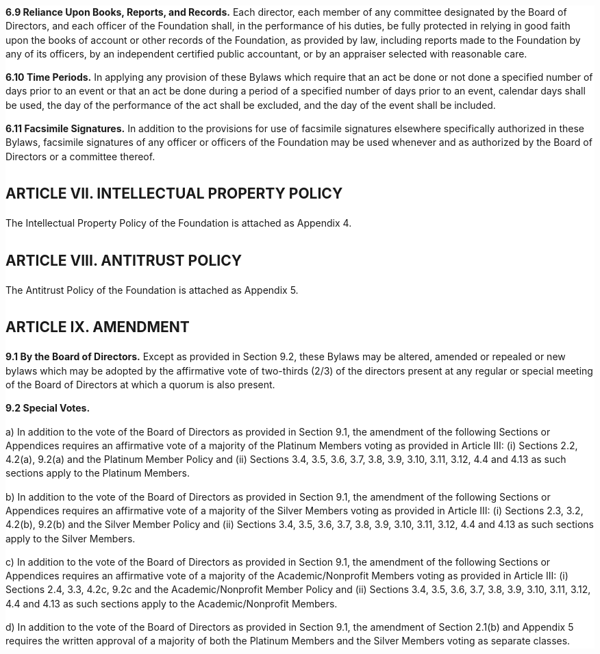 __6.9 Reliance Upon Books, Reports, and Records.__ Each director, each member of any committee designated by the Board of Directors, and each officer of the Foundation shall, in the performance of his duties, be fully protected in relying in good faith upon the books of account or other records of the Foundation, as provided by law, including reports made to the Foundation by any of its officers, by an independent certified public accountant, or by an appraiser selected with reasonable care.

__6.10 Time Periods.__ In applying any provision of these Bylaws which require that an act be done or not done a specified number of days prior to an event or that an act be done during a period of a specified number of days prior to an event, calendar days shall be used, the day of the performance of the act shall be excluded, and the day of the event shall be included.

__6.11 Facsimile Signatures.__ In addition to the provisions for use of facsimile signatures elsewhere specifically authorized in these Bylaws, facsimile signatures of any officer or officers of the Foundation may be used whenever and as authorized by the Board of Directors or a committee thereof.

## ARTICLE VII. INTELLECTUAL PROPERTY POLICY

The Intellectual Property Policy of the Foundation is attached as Appendix 4.

## ARTICLE VIII. ANTITRUST POLICY

The Antitrust Policy of the Foundation is attached as Appendix 5.

## ARTICLE IX. AMENDMENT

__9.1 By the Board of Directors.__  Except as provided in Section 9.2, these Bylaws may be altered, amended or repealed or new bylaws which may be adopted by the affirmative vote of two-thirds (2/3) of the directors present at any regular or special meeting of the Board of Directors at which a quorum is also present.

__9.2 Special Votes.__

a) In addition to the vote of the Board of Directors as provided in Section 9.1, the amendment of the following Sections or Appendices requires an affirmative vote of a majority of the Platinum Members voting as provided in Article III:  (i) Sections 2.2, 4.2(a), 9.2(a) and the Platinum Member Policy and (ii) Sections 3.4, 3.5, 3.6, 3.7, 3.8, 3.9, 3.10, 3.11, 3.12, 4.4 and 4.13 as such sections apply to the Platinum Members.

b) In addition to the vote of the Board of Directors as provided in Section 9.1, the amendment of the following Sections or Appendices requires an affirmative vote of a majority of the Silver Members voting as provided in Article III:  (i) Sections 2.3, 3.2, 4.2(b), 9.2(b) and the Silver Member Policy and (ii) Sections 3.4, 3.5, 3.6, 3.7, 3.8, 3.9, 3.10, 3.11, 3.12, 4.4 and 4.13 as such sections apply to the Silver Members.

c) In addition to the vote of the Board of Directors as provided in Section 9.1, the amendment of the following Sections or Appendices requires an affirmative vote of a majority of the Academic/Nonprofit  Members voting as provided in Article III: (i) Sections 2.4, 3.3, 4.2c, 9.2c and the  Academic/Nonprofit  Member Policy and (ii) Sections 3.4, 3.5, 3.6, 3.7, 3.8, 3.9, 3.10, 3.11, 3.12, 4.4 and 4.13 as such sections apply to the Academic/Nonprofit  Members.

d) In addition to the vote of the Board of Directors as provided in Section 9.1, the amendment of Section 2.1(b) and Appendix 5 requires the written approval of a majority of both the Platinum Members and the Silver Members voting as separate classes.
